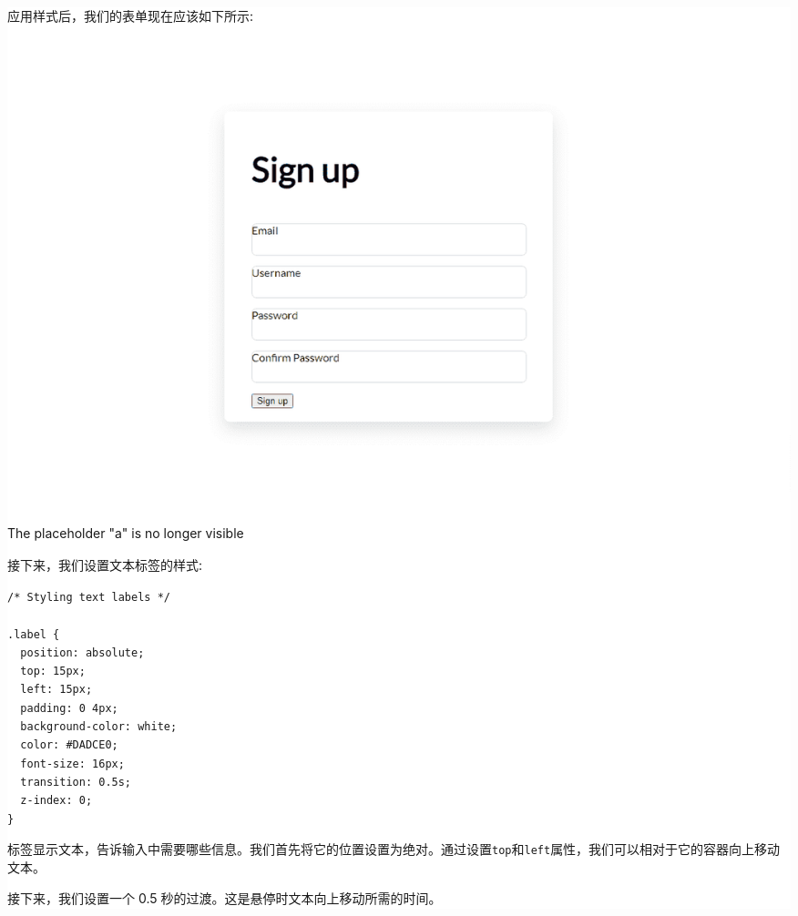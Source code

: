 应用样式后，我们的表单现在应该如下所示:

![absolute](img/8a03d556574584c91fe57992b8870008.png)

The placeholder "a" is no longer visible

接下来，我们设置文本标签的样式:

```
/* Styling text labels */

.label {
  position: absolute;
  top: 15px;
  left: 15px;
  padding: 0 4px;
  background-color: white;
  color: #DADCE0;
  font-size: 16px;
  transition: 0.5s;
  z-index: 0;
}
```

标签显示文本，告诉输入中需要哪些信息。我们首先将它的位置设置为绝对。通过设置`top`和`left`属性，我们可以相对于它的容器向上移动文本。

接下来，我们设置一个 0.5 秒的过渡。这是悬停时文本向上移动所需的时间。

